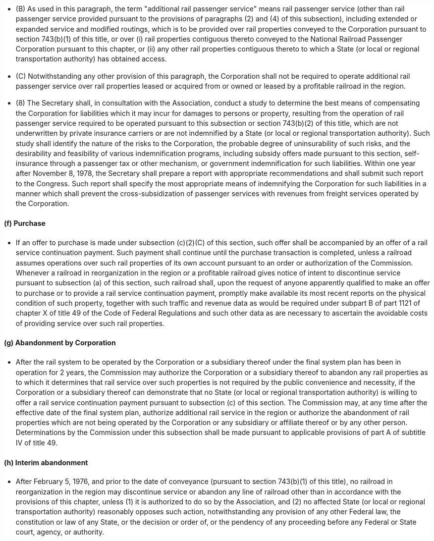 * (B) As used in this paragraph, the term "additional rail passenger service" means rail passenger service (other than rail passenger service provided pursuant to the provisions of paragraphs (2) and (4) of this subsection), including extended or expanded service and modified routings, which is to be provided over rail properties conveyed to the Corporation pursuant to section 743(b)(1) of this title, or over (i) rail properties contiguous thereto conveyed to the National Railroad Passenger Corporation pursuant to this chapter, or (ii) any other rail properties contiguous thereto to which a State (or local or regional transportation authority) has obtained access.

* (C) Notwithstanding any other provision of this paragraph, the Corporation shall not be required to operate additional rail passenger service over rail properties leased or acquired from or owned or leased by a profitable railroad in the region.

* (8) The Secretary shall, in consultation with the Association, conduct a study to determine the best means of compensating the Corporation for liabilities which it may incur for damages to persons or property, resulting from the operation of rail passenger service required to be operated pursuant to this subsection or section 743(b)(2) of this title, which are not underwritten by private insurance carriers or are not indemnified by a State (or local or regional transportation authority). Such study shall identify the nature of the risks to the Corporation, the probable degree of uninsurability of such risks, and the desirability and feasibility of various indemnification programs, including subsidy offers made pursuant to this section, self-insurance through a passenger tax or other mechanism, or government indemnification for such liabilities. Within one year after November 8, 1978, the Secretary shall prepare a report with appropriate recommendations and shall submit such report to the Congress. Such report shall specify the most appropriate means of indemnifying the Corporation for such liabilities in a manner which shall prevent the cross-subsidization of passenger services with revenues from freight services operated by the Corporation.

#### (f) Purchase
* If an offer to purchase is made under subsection (c)(2)(C) of this section, such offer shall be accompanied by an offer of a rail service continuation payment. Such payment shall continue until the purchase transaction is completed, unless a railroad assumes operations over such rail properties of its own account pursuant to an order or authorization of the Commission. Whenever a railroad in reorganization in the region or a profitable railroad gives notice of intent to discontinue service pursuant to subsection (a) of this section, such railroad shall, upon the request of anyone apparently qualified to make an offer to purchase or to provide a rail service continuation payment, promptly make available its most recent reports on the physical condition of such property, together with such traffic and revenue data as would be required under subpart B of part 1121 of chapter X of title 49 of the Code of Federal Regulations and such other data as are necessary to ascertain the avoidable costs of providing service over such rail properties.

#### (g) Abandonment by Corporation
* After the rail system to be operated by the Corporation or a subsidiary thereof under the final system plan has been in operation for 2 years, the Commission may authorize the Corporation or a subsidiary thereof to abandon any rail properties as to which it determines that rail service over such properties is not required by the public convenience and necessity, if the Corporation or a subsidiary thereof can demonstrate that no State (or local or regional transportation authority) is willing to offer a rail service continuation payment pursuant to subsection (c) of this section. The Commission may, at any time after the effective date of the final system plan, authorize additional rail service in the region or authorize the abandonment of rail properties which are not being operated by the Corporation or any subsidiary or affiliate thereof or by any other person. Determinations by the Commission under this subsection shall be made pursuant to applicable provisions of part A of subtitle IV of title 49.

#### (h) Interim abandonment
* After February 5, 1976, and prior to the date of conveyance (pursuant to section 743(b)(1) of this title), no railroad in reorganization in the region may discontinue service or abandon any line of railroad other than in accordance with the provisions of this chapter, unless (1) it is authorized to do so by the Association, and (2) no affected State (or local or regional transportation authority) reasonably opposes such action, notwithstanding any provision of any other Federal law, the constitution or law of any State, or the decision or order of, or the pendency of any proceeding before any Federal or State court, agency, or authority.
